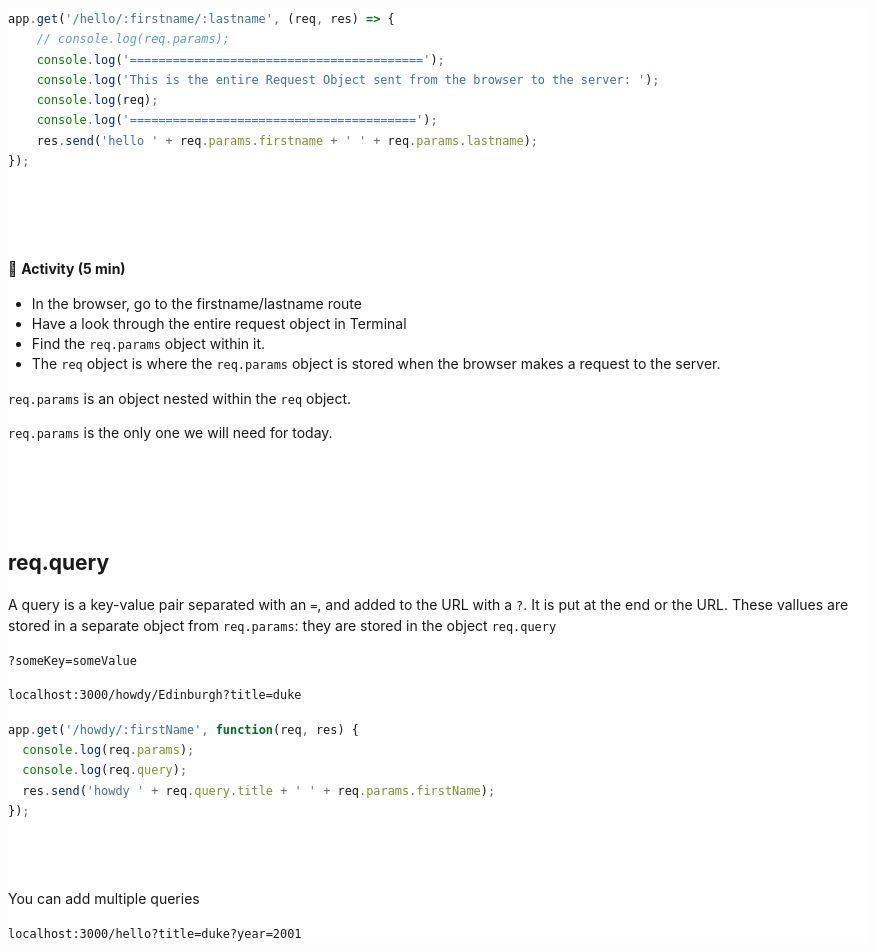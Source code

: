 ```js
app.get('/hello/:firstname/:lastname', (req, res) => {
	// console.log(req.params);
    console.log('=========================================');
    console.log('This is the entire Request Object sent from the browser to the server: ');
    console.log(req);
    console.log('========================================');
	res.send('hello ' + req.params.firstname + ' ' + req.params.lastname);
});
```
<br>
<br>
<br>


&#x1F535; **Activity (5 min)**

* In the browser, go to the firstname/lastname route
* Have a look through the entire request object in Terminal
* Find the `req.params` object within it.
* The `req` object is where the `req.params` object is stored when the browser makes a request to the server.

`req.params` is an object nested within the `req` object.

`req.params` is the only one we will need for today.

<br>
<br>
<br>


## req.query

A query is a key-value pair separated with an `=`, and added to the URL with a `?`. It is put at the end or the URL. These vallues are stored in a separate object from `req.params`: they are stored in the object `req.query`

`?someKey=someValue`

```shell
localhost:3000/howdy/Edinburgh?title=duke
```

```javascript
app.get('/howdy/:firstName', function(req, res) {
  console.log(req.params);
  console.log(req.query);
  res.send('howdy ' + req.query.title + ' ' + req.params.firstName);
});
```
<br>
<br>

You can add multiple queries

```shell
localhost:3000/hello?title=duke?year=2001
```
